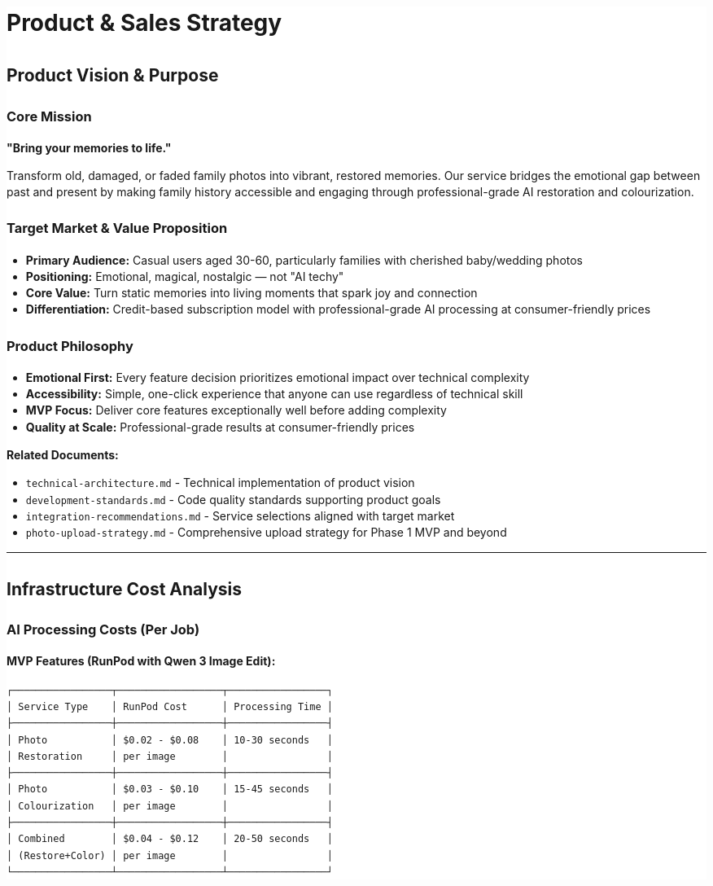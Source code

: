 # Product & Sales Strategy

## Product Vision & Purpose

### Core Mission
**"Bring your memories to life."**

Transform old, damaged, or faded family photos into vibrant, restored memories. Our service bridges the emotional gap between past and present by making family history accessible and engaging through professional-grade AI restoration and colourization.

### Target Market & Value Proposition
- **Primary Audience:** Casual users aged 30-60, particularly families with cherished baby/wedding photos
- **Positioning:** Emotional, magical, nostalgic — not "AI techy"
- **Core Value:** Turn static memories into living moments that spark joy and connection
- **Differentiation:** Credit-based subscription model with professional-grade AI processing at consumer-friendly prices

### Product Philosophy
- **Emotional First:** Every feature decision prioritizes emotional impact over technical complexity
- **Accessibility:** Simple, one-click experience that anyone can use regardless of technical skill
- **MVP Focus:** Deliver core features exceptionally well before adding complexity
- **Quality at Scale:** Professional-grade results at consumer-friendly prices

**Related Documents:**
- `technical-architecture.md` - Technical implementation of product vision
- `development-standards.md` - Code quality standards supporting product goals
- `integration-recommendations.md` - Service selections aligned with target market
- `photo-upload-strategy.md` - Comprehensive upload strategy for Phase 1 MVP and beyond

---

## Infrastructure Cost Analysis

### AI Processing Costs (Per Job)

**MVP Features (RunPod with Qwen 3 Image Edit):**
```
┌─────────────────┬──────────────────┬─────────────────┐
│ Service Type    │ RunPod Cost      │ Processing Time │
├─────────────────┼──────────────────┼─────────────────┤
│ Photo           │ $0.02 - $0.08    │ 10-30 seconds   │
│ Restoration     │ per image        │                 │
├─────────────────┼──────────────────┼─────────────────┤
│ Photo           │ $0.03 - $0.10    │ 15-45 seconds   │
│ Colourization   │ per image        │                 │
├─────────────────┼──────────────────┼─────────────────┤
│ Combined        │ $0.04 - $0.12    │ 20-50 seconds   │
│ (Restore+Color) │ per image        │                 │
└─────────────────┴──────────────────┴─────────────────┘
```
